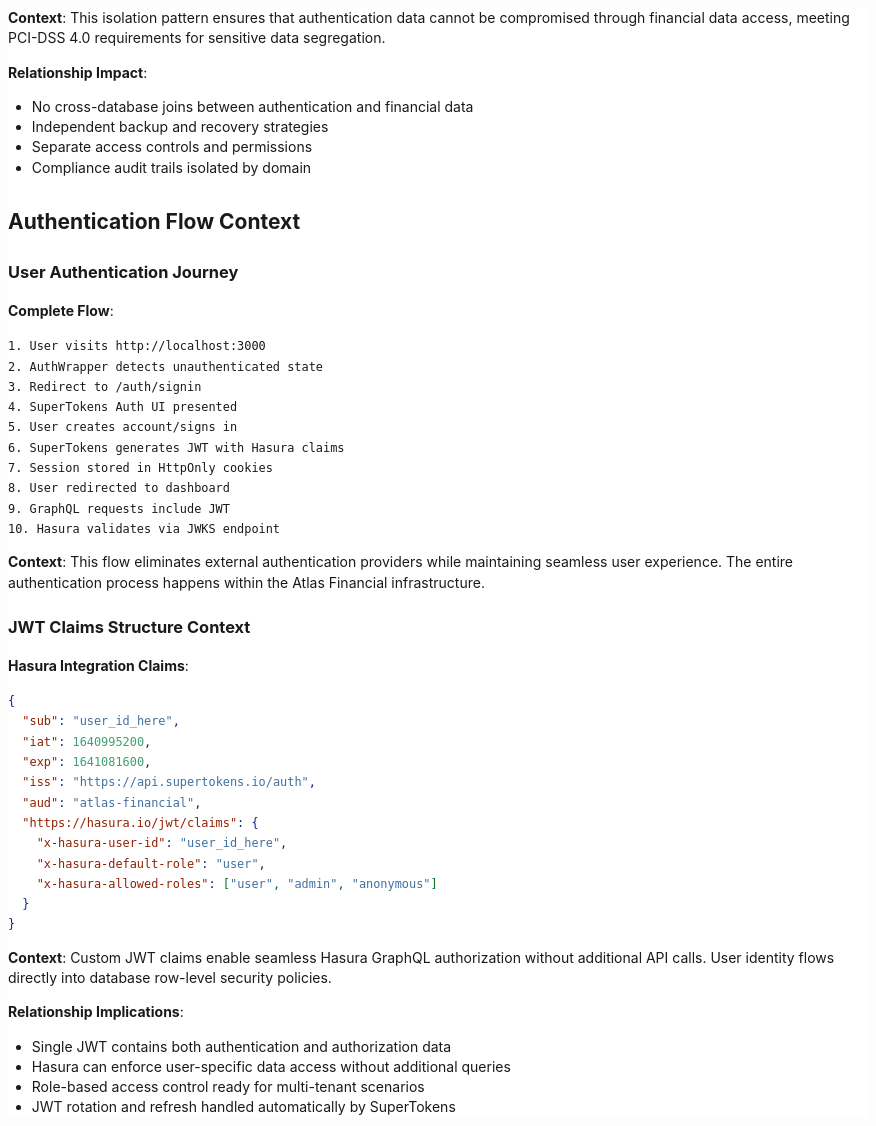 **Context**: This isolation pattern ensures that authentication data cannot be compromised through financial data access, meeting PCI-DSS 4.0 requirements for sensitive data segregation.

**Relationship Impact**: 
- No cross-database joins between authentication and financial data
- Independent backup and recovery strategies
- Separate access controls and permissions
- Compliance audit trails isolated by domain

## Authentication Flow Context

### User Authentication Journey
**Complete Flow**:
```
1. User visits http://localhost:3000
2. AuthWrapper detects unauthenticated state
3. Redirect to /auth/signin
4. SuperTokens Auth UI presented
5. User creates account/signs in
6. SuperTokens generates JWT with Hasura claims
7. Session stored in HttpOnly cookies
8. User redirected to dashboard
9. GraphQL requests include JWT
10. Hasura validates via JWKS endpoint
```

**Context**: This flow eliminates external authentication providers while maintaining seamless user experience. The entire authentication process happens within the Atlas Financial infrastructure.

### JWT Claims Structure Context
**Hasura Integration Claims**:
```json
{
  "sub": "user_id_here",
  "iat": 1640995200,
  "exp": 1641081600,
  "iss": "https://api.supertokens.io/auth",
  "aud": "atlas-financial",
  "https://hasura.io/jwt/claims": {
    "x-hasura-user-id": "user_id_here",
    "x-hasura-default-role": "user",
    "x-hasura-allowed-roles": ["user", "admin", "anonymous"]
  }
}
```

**Context**: Custom JWT claims enable seamless Hasura GraphQL authorization without additional API calls. User identity flows directly into database row-level security policies.

**Relationship Implications**:
- Single JWT contains both authentication and authorization data
- Hasura can enforce user-specific data access without additional queries
- Role-based access control ready for multi-tenant scenarios
- JWT rotation and refresh handled automatically by SuperTokens
